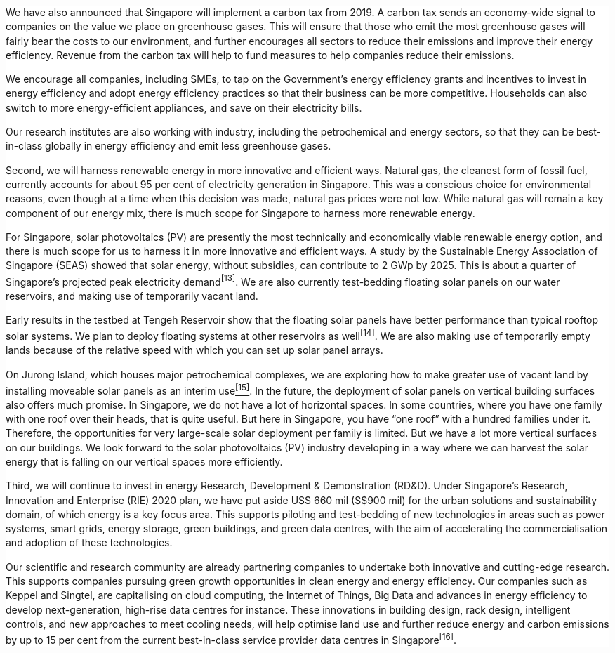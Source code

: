 We have also announced that Singapore will implement a carbon tax from 2019. A carbon tax sends an economy-wide signal to companies on the value we place on greenhouse gases. This will ensure that those who emit the most greenhouse gases will fairly bear the costs to our environment, and further encourages all sectors to reduce their emissions and improve their energy efficiency. Revenue from the carbon tax will help to fund measures to help companies reduce their emissions.

We encourage all companies, including SMEs, to tap on the Government’s energy efficiency grants and incentives to invest in energy efficiency and adopt energy efficiency practices so that their business can be more competitive. Households can also switch to more energy-efficient appliances, and save on their electricity bills.

Our research institutes are also working with industry, including the petrochemical and energy sectors, so that they can be best-in-class globally in energy efficiency and emit less greenhouse gases.

Second, we will harness renewable energy in more innovative and efficient ways. Natural gas, the cleanest form of fossil fuel, currently accounts for about 95 per cent of electricity generation in Singapore. This was a conscious choice for environmental reasons, even though at a time when this decision was made, natural gas prices were not low. While natural gas will remain a key component of our energy mix, there is much scope for Singapore to harness more renewable energy.

For Singapore, solar photovoltaics (PV) are presently the most technically and economically viable renewable energy option, and there is much scope for us to harness it in more innovative and efficient ways. A study by the Sustainable Energy Association of Singapore (SEAS) showed that solar energy, without subsidies, can contribute to 2 GWp by 2025. This is about a quarter of Singapore’s projected peak electricity demand<a href="#13"><sup>[13]</sup></a>. We are also currently test-bedding floating solar panels on our water reservoirs, and making use of temporarily vacant land.

Early results in the testbed at Tengeh Reservoir show that the floating solar panels have better performance than typical rooftop solar systems. We plan to deploy floating systems at other reservoirs as well<a href="#14"><sup>[14]</sup></a>. We are also making use of temporarily empty lands because of the relative speed with which you can set up solar panel arrays.

On Jurong Island, which houses major petrochemical complexes, we are exploring how to make greater use of vacant land by installing moveable solar panels as an interim use<a href="#15"><sup>[15]</sup></a>. In the future, the deployment of solar panels on vertical building surfaces also offers much promise. In Singapore, we do not have a lot of horizontal spaces. In some countries, where you have one family with one roof over their heads, that is quite useful.  But here in Singapore, you have “one roof” with a hundred families under it. Therefore, the opportunities for very large-scale solar deployment per family is limited. But we have a lot more vertical surfaces on our buildings. We look forward to the solar photovoltaics (PV) industry developing in a way where we can harvest the solar energy that is falling on our vertical spaces more efficiently.

Third, we will continue to invest in energy Research, Development & Demonstration (RD&D). Under Singapore’s Research, Innovation and Enterprise (RIE) 2020 plan, we have put aside US$ 660 mil (S$900 mil) for the urban solutions and sustainability domain, of which energy is a key focus area. This supports piloting and test-bedding of new technologies in areas such as power systems, smart grids, energy storage, green buildings, and green data centres, with the aim of accelerating the commercialisation and adoption of these technologies.

Our scientific and research community are already partnering companies to undertake both innovative and cutting-edge research. This supports companies pursuing green growth opportunities in clean energy and energy efficiency. Our companies such as Keppel and Singtel, are capitalising on cloud computing, the Internet of Things, Big Data and advances in energy efficiency to develop next-generation, high-rise data centres for instance. These innovations in building design, rack design, intelligent controls, and new approaches to meet cooling needs, will help optimise land use and further reduce energy and carbon emissions by up to 15 per cent from the current best-in-class service provider data centres in Singapore<a href="#16"><sup>[16]</sup></a>.
